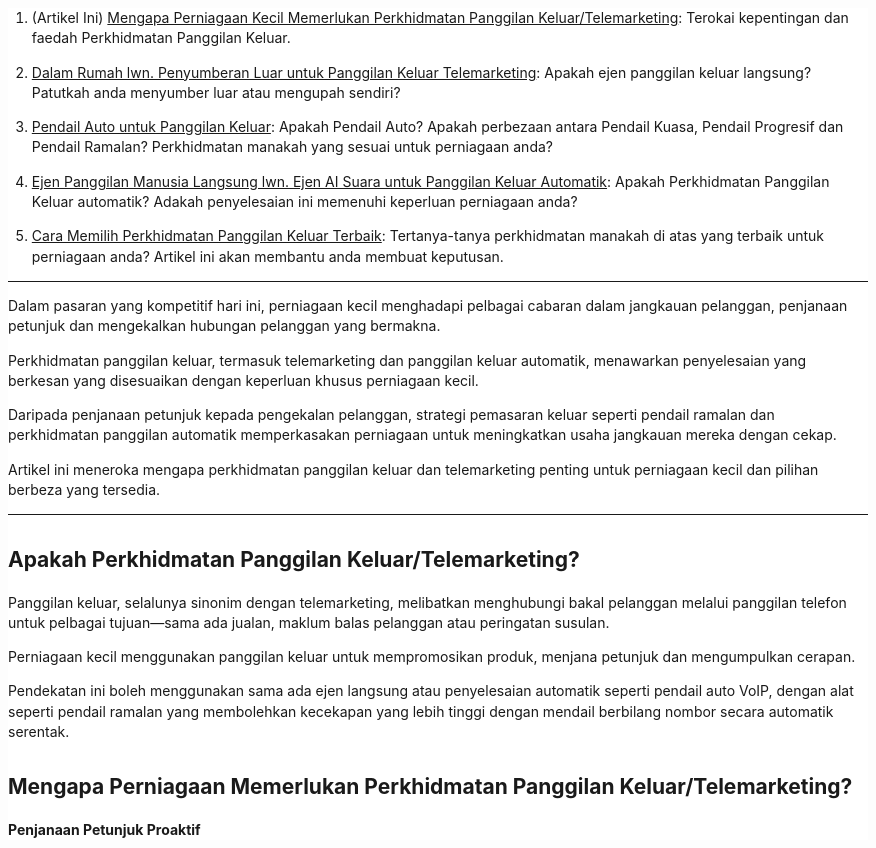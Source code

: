 </center>

1. (Artikel Ini) [Mengapa Perniagaan Kecil Memerlukan Perkhidmatan Panggilan Keluar/Telemarketing](https://seasalt.ai/blog/why-outbound-call-sm-business/): Terokai kepentingan dan faedah Perkhidmatan Panggilan Keluar.

2. [Dalam Rumah lwn. Penyumberan Luar untuk Panggilan Keluar Telemarketing](https://seasalt.ai/blog/live-outbound-inhouse-outsourced/): Apakah ejen panggilan keluar langsung? Patutkah anda menyumber luar atau mengupah sendiri?

3. [Pendail Auto untuk Panggilan Keluar](https://seasalt.ai/blog/auto-dialer-outbound/): Apakah Pendail Auto? Apakah perbezaan antara Pendail Kuasa, Pendail Progresif dan Pendail Ramalan? Perkhidmatan manakah yang sesuai untuk perniagaan anda?

4. [Ejen Panggilan Manusia Langsung lwn. Ejen AI Suara untuk Panggilan Keluar Automatik](https://seasalt.ai/blog/104-ai-live-outbound/): Apakah Perkhidmatan Panggilan Keluar automatik? Adakah penyelesaian ini memenuhi keperluan perniagaan anda?

5. [Cara Memilih Perkhidmatan Panggilan Keluar Terbaik](https://seasalt.ai/blog/choose-best-outbound-service/): Tertanya-tanya perkhidmatan manakah di atas yang terbaik untuk perniagaan anda? Artikel ini akan membantu anda membuat keputusan.
---


Dalam pasaran yang kompetitif hari ini, perniagaan kecil menghadapi pelbagai cabaran dalam jangkauan pelanggan, penjanaan petunjuk dan mengekalkan hubungan pelanggan yang bermakna.

Perkhidmatan panggilan keluar, termasuk telemarketing dan panggilan keluar automatik, menawarkan penyelesaian yang berkesan yang disesuaikan dengan keperluan khusus perniagaan kecil.

Daripada penjanaan petunjuk kepada pengekalan pelanggan, strategi pemasaran keluar seperti pendail ramalan dan perkhidmatan panggilan automatik memperkasakan perniagaan untuk meningkatkan usaha jangkauan mereka dengan cekap.

Artikel ini meneroka mengapa perkhidmatan panggilan keluar dan telemarketing penting untuk perniagaan kecil dan pilihan berbeza yang tersedia.

--- 

## Apakah Perkhidmatan Panggilan Keluar/Telemarketing?

Panggilan keluar, selalunya sinonim dengan telemarketing, melibatkan menghubungi bakal pelanggan melalui panggilan telefon untuk pelbagai tujuan—sama ada jualan, maklum balas pelanggan atau peringatan susulan.

Perniagaan kecil menggunakan panggilan keluar untuk mempromosikan produk, menjana petunjuk dan mengumpulkan cerapan.

Pendekatan ini boleh menggunakan sama ada ejen langsung atau penyelesaian automatik seperti pendail auto VoIP, dengan alat seperti pendail ramalan yang membolehkan kecekapan yang lebih tinggi dengan mendail berbilang nombor secara automatik serentak.

## Mengapa Perniagaan Memerlukan Perkhidmatan Panggilan Keluar/Telemarketing?

**Penjanaan Petunjuk Proaktif**
